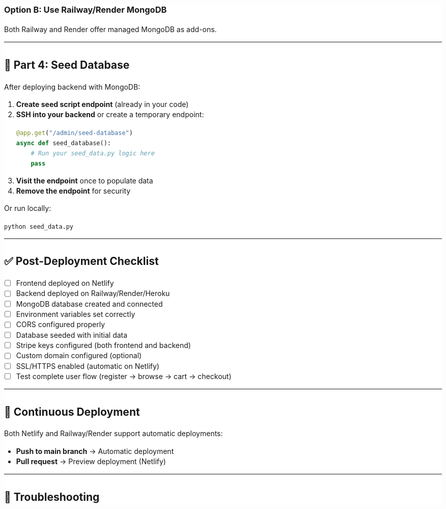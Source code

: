 ### Option B: Use Railway/Render MongoDB

Both Railway and Render offer managed MongoDB as add-ons.

---

## 📝 Part 4: Seed Database

After deploying backend with MongoDB:

1. **Create seed script endpoint** (already in your code)
2. **SSH into your backend** or create a temporary endpoint:
   ```python
   @app.get("/admin/seed-database")
   async def seed_database():
       # Run your seed_data.py logic here
       pass
   ```
3. **Visit the endpoint** once to populate data
4. **Remove the endpoint** for security

Or run locally:
```bash
python seed_data.py
```

---

## ✅ Post-Deployment Checklist

- [ ] Frontend deployed on Netlify
- [ ] Backend deployed on Railway/Render/Heroku
- [ ] MongoDB database created and connected
- [ ] Environment variables set correctly
- [ ] CORS configured properly
- [ ] Database seeded with initial data
- [ ] Stripe keys configured (both frontend and backend)
- [ ] Custom domain configured (optional)
- [ ] SSL/HTTPS enabled (automatic on Netlify)
- [ ] Test complete user flow (register → browse → cart → checkout)

---

## 🔄 Continuous Deployment

Both Netlify and Railway/Render support automatic deployments:

- **Push to main branch** → Automatic deployment
- **Pull request** → Preview deployment (Netlify)

---

## 🐛 Troubleshooting
